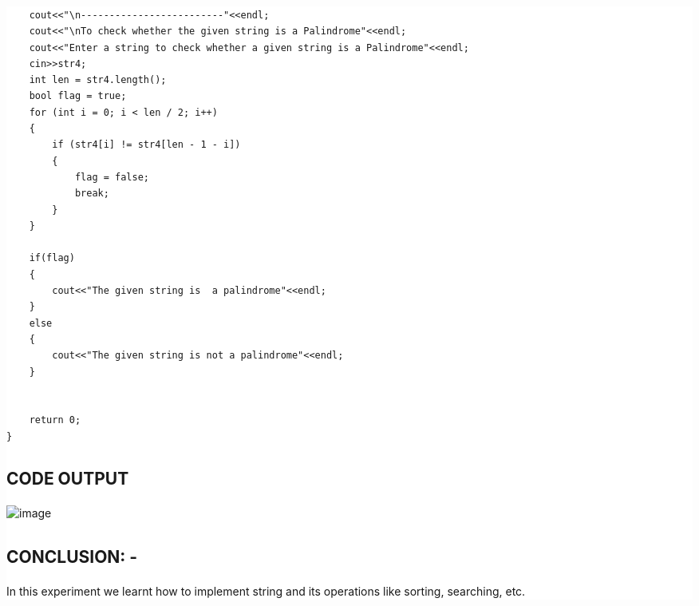 ~~~
    cout<<"\n-------------------------"<<endl;
    cout<<"\nTo check whether the given string is a Palindrome"<<endl;
    cout<<"Enter a string to check whether a given string is a Palindrome"<<endl;
    cin>>str4;
    int len = str4.length();
    bool flag = true;
    for (int i = 0; i < len / 2; i++)
    {
        if (str4[i] != str4[len - 1 - i])
        {
            flag = false;
            break;
        }
    }

    if(flag)
    {
        cout<<"The given string is  a palindrome"<<endl;
    }
    else 
    {
        cout<<"The given string is not a palindrome"<<endl;
    }


    return 0;
}
~~~

## CODE OUTPUT
![image](https://github.com/user-attachments/assets/1f1f9698-a88e-4da6-b4f7-974aea403923)


## CONCLUSION: -
In this experiment we learnt how to implement string and its operations like sorting, searching, etc.
